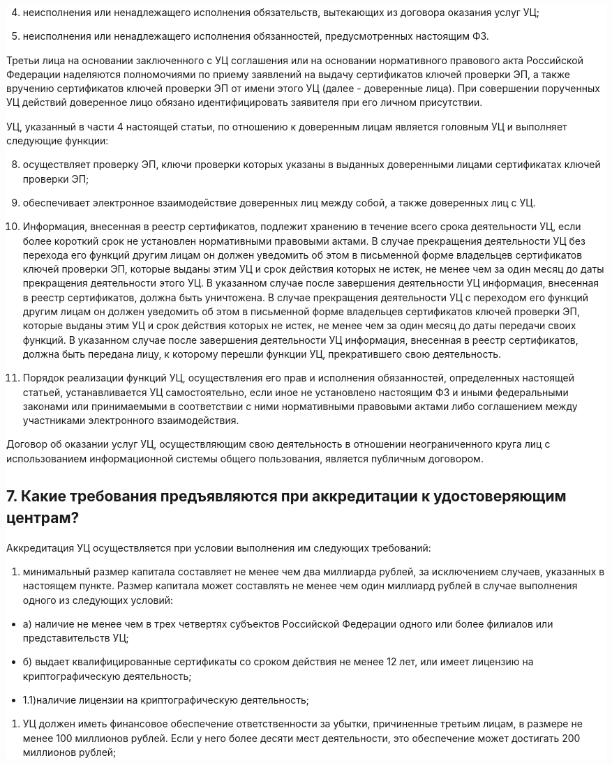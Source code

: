 4) неисполнения или ненадлежащего исполнения обязательств, вытекающих из договора оказания услуг УЦ;

5) неисполнения или ненадлежащего исполнения обязанностей, предусмотренных настоящим ФЗ.

Третьи лица на основании заключенного с УЦ соглашения или на основании нормативного правового акта Российской Федерации наделяются полномочиями по приему заявлений на выдачу сертификатов ключей проверки ЭП, а также вручению сертификатов ключей проверки ЭП от имени этого УЦ (далее - доверенные лица). При совершении порученных УЦ действий доверенное лицо обязано идентифицировать заявителя при его личном присутствии.

УЦ, указанный в части 4 настоящей статьи, по отношению к доверенным лицам является головным УЦ и выполняет следующие функции:

8) осуществляет проверку ЭП, ключи проверки которых указаны в выданных доверенными лицами сертификатах ключей проверки ЭП;

9) обеспечивает электронное взаимодействие доверенных лиц между собой, а также доверенных лиц с УЦ.

10. Информация, внесенная в реестр сертификатов, подлежит хранению в течение всего срока деятельности УЦ, если более короткий срок не установлен нормативными правовыми актами. В случае прекращения деятельности УЦ без перехода его функций другим лицам он должен уведомить об этом в письменной форме владельцев сертификатов ключей проверки ЭП, которые выданы этим УЦ и срок действия которых не истек, не менее чем за один месяц до даты прекращения деятельности этого УЦ. В указанном случае после завершения деятельности УЦ информация, внесенная в реестр сертификатов, должна быть уничтожена. В случае прекращения деятельности УЦ с переходом его функций другим лицам он должен уведомить об этом в письменной форме владельцев сертификатов ключей проверки ЭП, которые выданы этим УЦ и срок действия которых не истек, не менее чем за один месяц до даты передачи своих функций. В указанном случае после завершения деятельности УЦ информация, внесенная в реестр сертификатов, должна быть передана лицу, к которому перешли функции УЦ, прекратившего свою деятельность.

11. Порядок реализации функций УЦ, осуществления его прав и исполнения обязанностей, определенных настоящей статьей, устанавливается УЦ самостоятельно, если иное не установлено настоящим ФЗ и иными федеральными законами или принимаемыми в соответствии с ними нормативными правовыми актами либо соглашением между участниками электронного взаимодействия.

Договор об оказании услуг УЦ, осуществляющим свою деятельность в отношении неограниченного круга лиц с использованием информационной системы общего пользования, является публичным договором.
## 7. Какие требования предъявляются при аккредитации к удостоверяющим центрам?

Аккредитация УЦ осуществляется при условии выполнения им следующих требований:

1) минимальный размер капитала составляет не менее чем два миллиарда рублей, за исключением случаев, указанных в настоящем пункте. Размер капитала может составлять не менее чем один миллиард рублей в случае выполнения одного из следующих условий:

- а) наличие не менее чем в трех четвертях субъектов Российской Федерации одного или более филиалов или представительств УЦ;

- б) выдает квалифицированные сертификаты со сроком действия не менее 12 лет, или имеет лицензию на криптографическую деятельность;

- 1.1)наличие лицензии на криптографическую деятельность;

1) УЦ должен иметь финансовое обеспечение ответственности за убытки, причиненные третьим лицам, в размере не менее 100 миллионов рублей. Если у него более десяти мест деятельности, это обеспечение может достигать 200 миллионов рублей;
